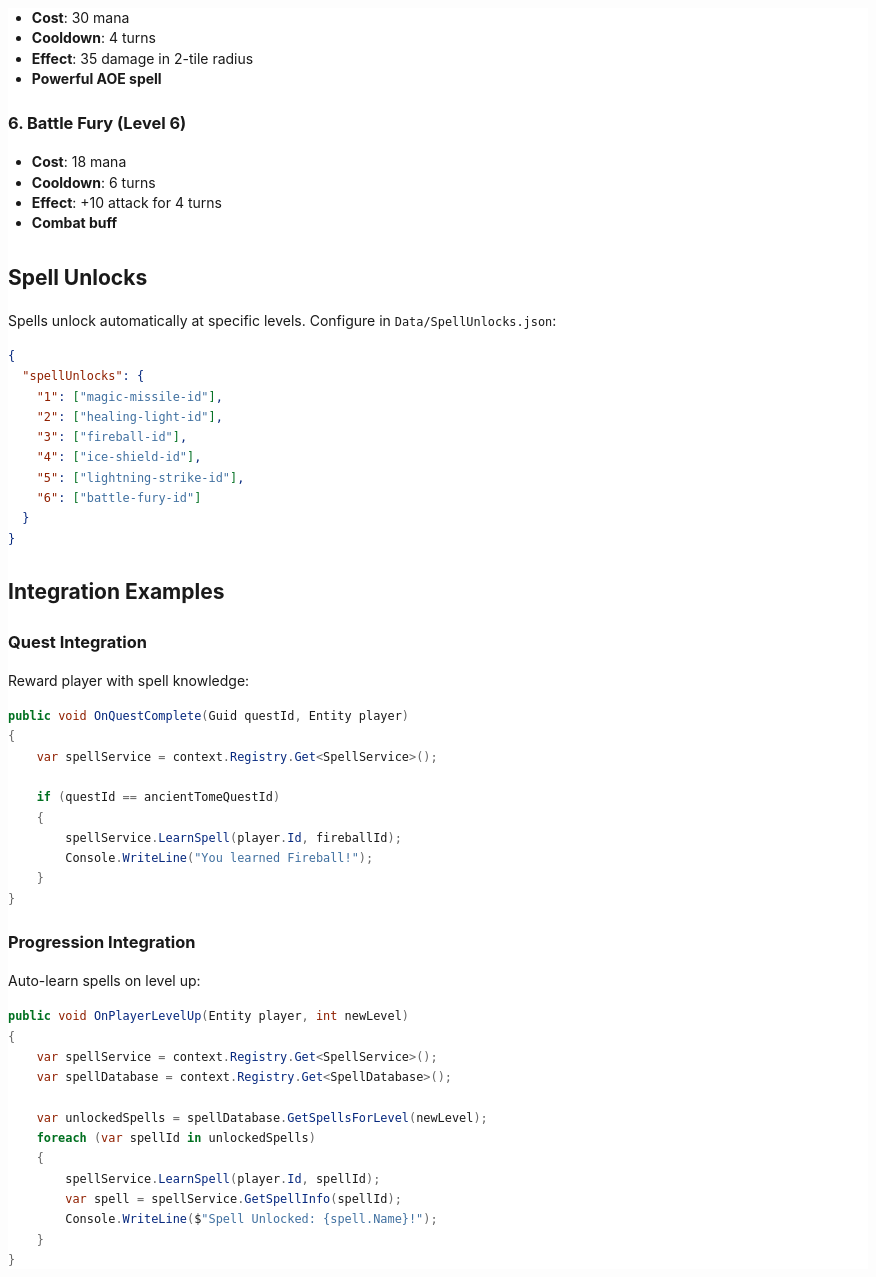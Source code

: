 - **Cost**: 30 mana
- **Cooldown**: 4 turns
- **Effect**: 35 damage in 2-tile radius
- **Powerful AOE spell**

### 6. Battle Fury (Level 6)

- **Cost**: 18 mana
- **Cooldown**: 6 turns
- **Effect**: +10 attack for 4 turns
- **Combat buff**

## Spell Unlocks

Spells unlock automatically at specific levels. Configure in `Data/SpellUnlocks.json`:

```json
{
  "spellUnlocks": {
    "1": ["magic-missile-id"],
    "2": ["healing-light-id"],
    "3": ["fireball-id"],
    "4": ["ice-shield-id"],
    "5": ["lightning-strike-id"],
    "6": ["battle-fury-id"]
  }
}
```

## Integration Examples

### Quest Integration

Reward player with spell knowledge:

```csharp
public void OnQuestComplete(Guid questId, Entity player)
{
    var spellService = context.Registry.Get<SpellService>();

    if (questId == ancientTomeQuestId)
    {
        spellService.LearnSpell(player.Id, fireballId);
        Console.WriteLine("You learned Fireball!");
    }
}
```

### Progression Integration

Auto-learn spells on level up:

```csharp
public void OnPlayerLevelUp(Entity player, int newLevel)
{
    var spellService = context.Registry.Get<SpellService>();
    var spellDatabase = context.Registry.Get<SpellDatabase>();

    var unlockedSpells = spellDatabase.GetSpellsForLevel(newLevel);
    foreach (var spellId in unlockedSpells)
    {
        spellService.LearnSpell(player.Id, spellId);
        var spell = spellService.GetSpellInfo(spellId);
        Console.WriteLine($"Spell Unlocked: {spell.Name}!");
    }
}
```
